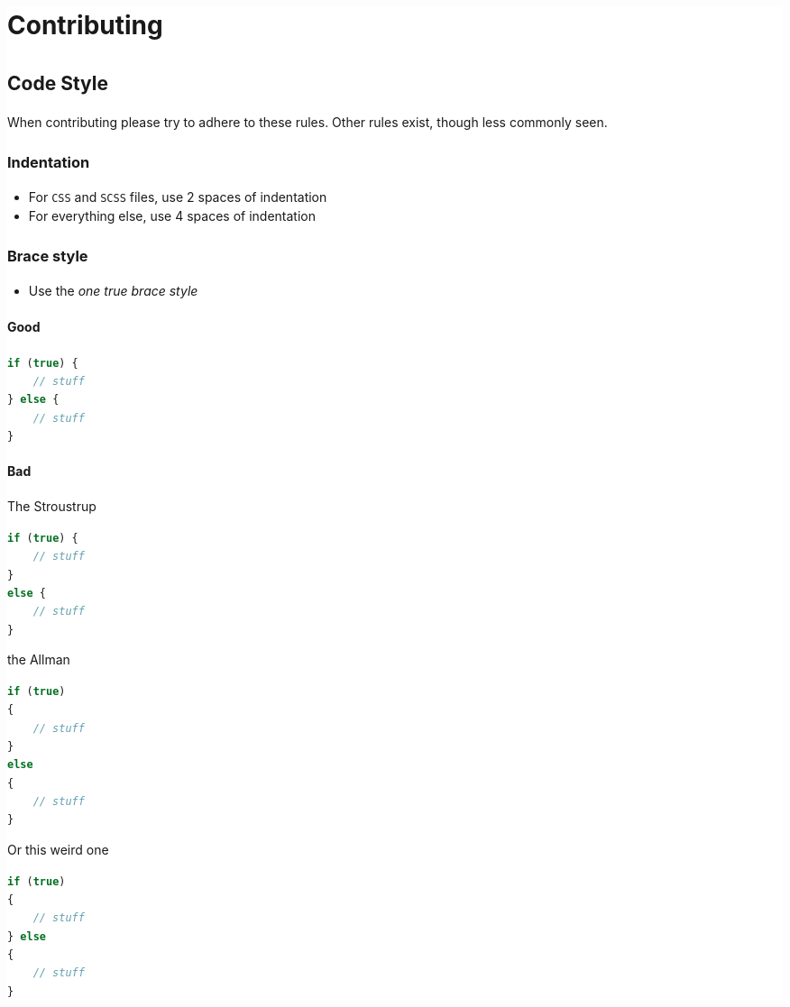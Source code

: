# Contributing #

## Code Style ##
When contributing please try to adhere to these rules. Other rules exist, though less commonly seen.

### Indentation ###
-   For `CSS` and `SCSS` files, use 2 spaces of indentation
-   For everything else, use 4 spaces of indentation

### Brace style ###
-   Use the <i>one true brace style</i>
#### Good ###
```javascript
if (true) {
    // stuff
} else {
    // stuff
}
```
#### Bad ####
The Stroustrup
```javascript
if (true) {
    // stuff
}
else {
    // stuff
}
```
the Allman
```javascript
if (true)
{
    // stuff
}
else
{
    // stuff
}
```
Or this weird one
```javascript
if (true)
{
    // stuff
} else
{
    // stuff
}
```
